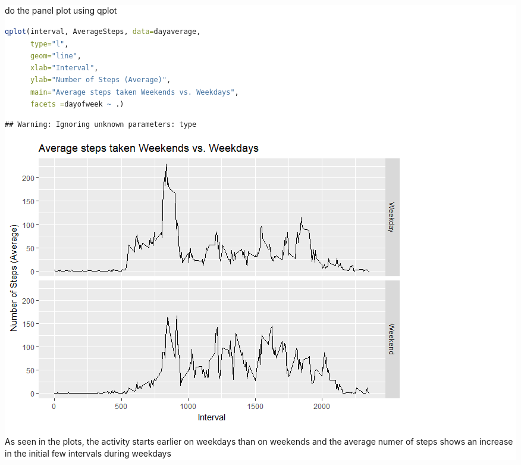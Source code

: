do the panel plot using qplot

```r
qplot(interval, AverageSteps, data=dayaverage,
      type="l",
      geom="line",
      xlab="Interval",
      ylab="Number of Steps (Average)",
      main="Average steps taken Weekends vs. Weekdays",
      facets =dayofweek ~ .) 
```

```
## Warning: Ignoring unknown parameters: type
```

![](PA1_template_files/figure-html/unnamed-chunk-15-1.png)

As seen in the plots, the activity starts earlier on weekdays than on weekends and the average numer of steps shows an increase in the initial few intervals during weekdays

